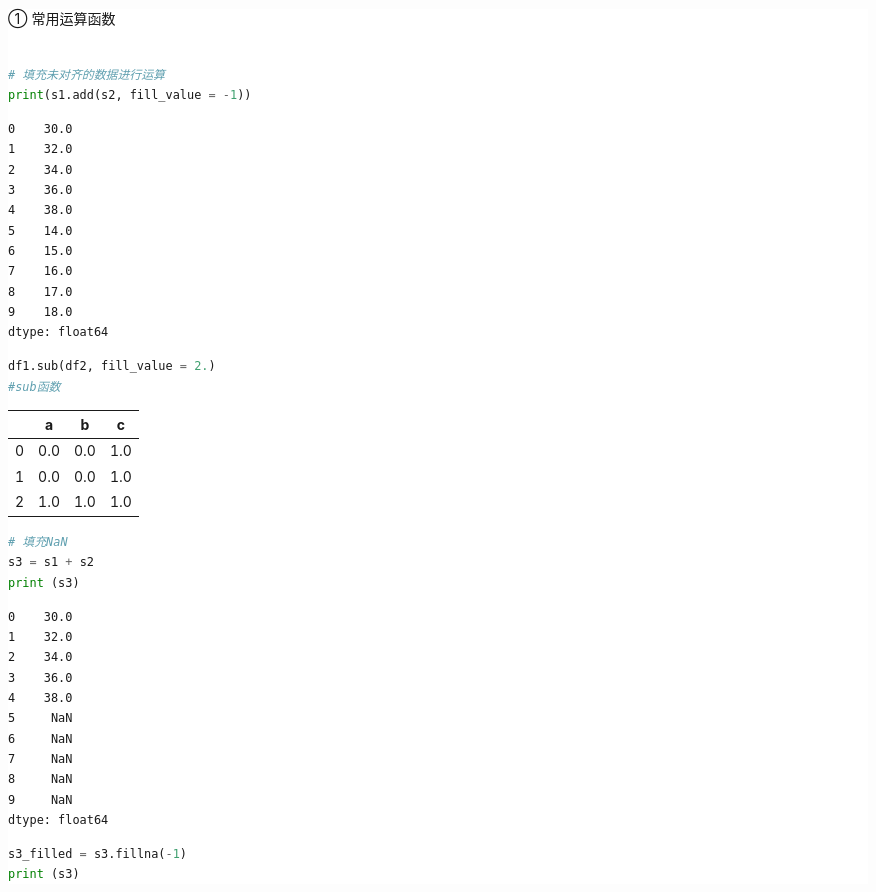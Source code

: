 ① 常用运算函数

```python

# 填充未对齐的数据进行运算
print(s1.add(s2, fill_value = -1))
```

```
0    30.0
1    32.0
2    34.0
3    36.0
4    38.0
5    14.0
6    15.0
7    16.0
8    17.0
9    18.0
dtype: float64
```

```python
df1.sub(df2, fill_value = 2.)
#sub函数
```

|     | a   | b   | c   |
| --- | --- | --- | --- |
| 0   | 0.0 | 0.0 | 1.0 |
| 1   | 0.0 | 0.0 | 1.0 |
| 2   | 1.0 | 1.0 | 1.0 |

```python
# 填充NaN
s3 = s1 + s2
print (s3)
```

```
0    30.0
1    32.0
2    34.0
3    36.0
4    38.0
5     NaN
6     NaN
7     NaN
8     NaN
9     NaN
dtype: float64
```

```python
s3_filled = s3.fillna(-1)
print (s3)
```
